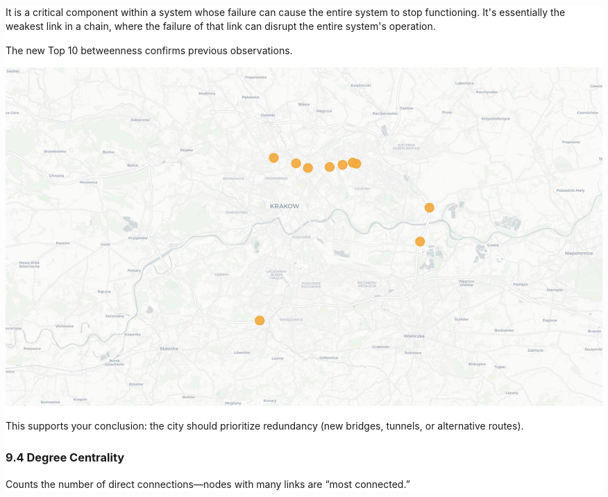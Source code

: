 It is a critical component within a system whose failure can cause the entire system to stop functioning. It's essentially the weakest link in a chain, where the failure of that link can disrupt the entire system's operation.

The new Top 10 betweenness confirms previous observations.

![2025-06-05 at 20.46.03.jpeg](img/new_top_betweenness_nodes_map.jpeg)

This supports your conclusion: the city should prioritize redundancy (new bridges, tunnels, or alternative routes).

### 9.4 Degree Centrality

Counts the number of direct connections—nodes with many links are “most connected.”
